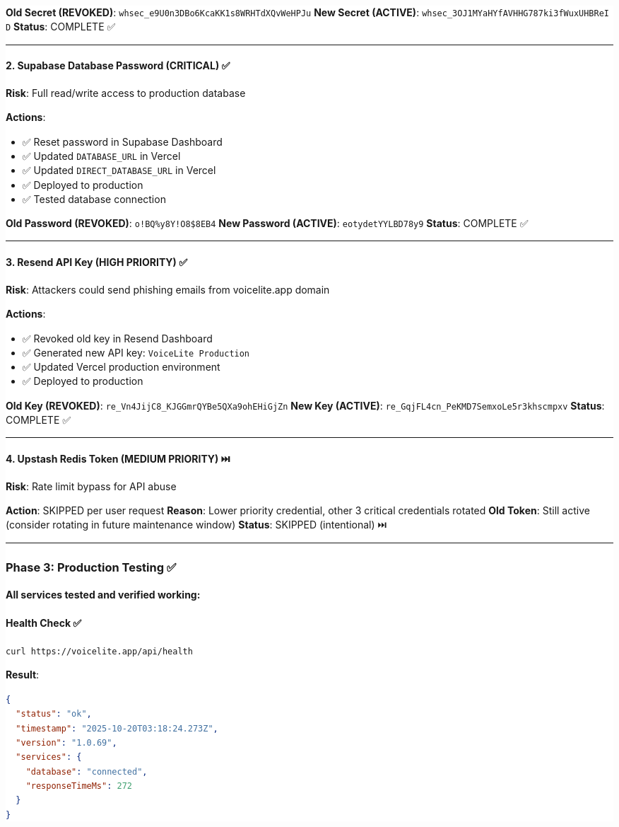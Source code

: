 **Old Secret (REVOKED)**: `whsec_e9U0n3DBo6KcaKK1s8WRHTdXQvWeHPJu`
**New Secret (ACTIVE)**: `whsec_3OJ1MYaHYfAVHHG787ki3fWuxUHBReID`
**Status**: COMPLETE ✅

---

#### 2. Supabase Database Password (CRITICAL) ✅

**Risk**: Full read/write access to production database

**Actions**:
- ✅ Reset password in Supabase Dashboard
- ✅ Updated `DATABASE_URL` in Vercel
- ✅ Updated `DIRECT_DATABASE_URL` in Vercel
- ✅ Deployed to production
- ✅ Tested database connection

**Old Password (REVOKED)**: `o!BQ%y8Y!O8$8EB4`
**New Password (ACTIVE)**: `eotydetYYLBD78y9`
**Status**: COMPLETE ✅

---

#### 3. Resend API Key (HIGH PRIORITY) ✅

**Risk**: Attackers could send phishing emails from voicelite.app domain

**Actions**:
- ✅ Revoked old key in Resend Dashboard
- ✅ Generated new API key: `VoiceLite Production`
- ✅ Updated Vercel production environment
- ✅ Deployed to production

**Old Key (REVOKED)**: `re_Vn4JijC8_KJGGmrQYBe5QXa9ohEHiGjZn`
**New Key (ACTIVE)**: `re_GqjFL4cn_PeKMD7SemxoLe5r3khscmpxv`
**Status**: COMPLETE ✅

---

#### 4. Upstash Redis Token (MEDIUM PRIORITY) ⏭️

**Risk**: Rate limit bypass for API abuse

**Action**: SKIPPED per user request
**Reason**: Lower priority credential, other 3 critical credentials rotated
**Old Token**: Still active (consider rotating in future maintenance window)
**Status**: SKIPPED (intentional) ⏭️

---

### Phase 3: Production Testing ✅

**All services tested and verified working:**

#### Health Check ✅
```bash
curl https://voicelite.app/api/health
```
**Result**:
```json
{
  "status": "ok",
  "timestamp": "2025-10-20T03:18:24.273Z",
  "version": "1.0.69",
  "services": {
    "database": "connected",
    "responseTimeMs": 272
  }
}
```